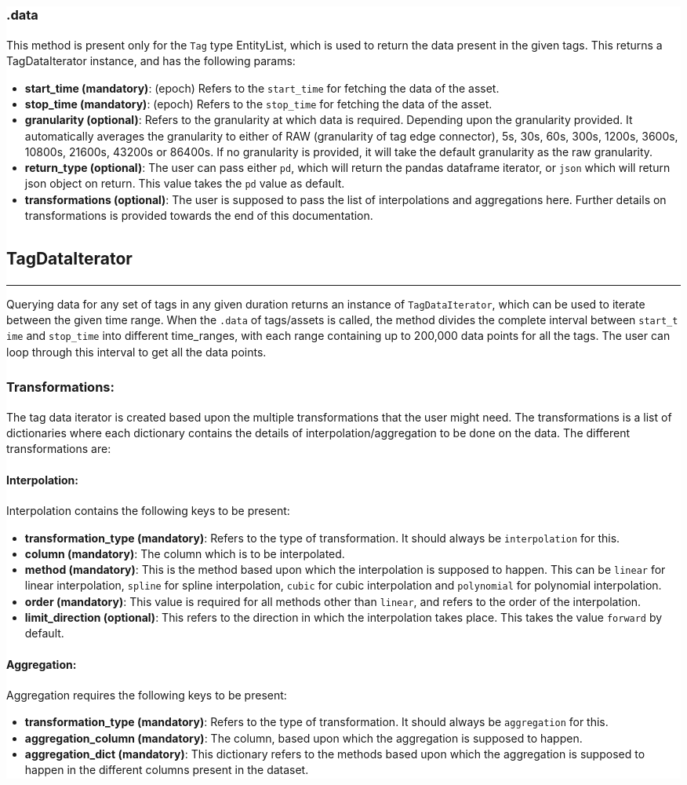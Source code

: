 ### .data
This method is present only for the `Tag` type EntityList, which is used to return the data present in the given tags. This returns a TagDataIterator instance, and has the following params:

- **start_time (mandatory)**: (epoch) Refers to the `start_time` for fetching the data of the asset.
- **stop_time (mandatory)**: (epoch) Refers to the `stop_time` for fetching the data of the asset.
- **granularity (optional)**: Refers to the granularity at which data is required. Depending upon the granularity provided. It automatically averages the granularity to either of RAW (granularity of tag edge connector), 5s, 30s, 60s, 300s, 1200s, 3600s, 10800s, 21600s, 43200s or 86400s. If no granularity is provided, it will take the default granularity as the raw granularity.
- **return_type (optional)**: The user can pass either `pd`, which will return the pandas dataframe iterator, or `json` which will return json object on return. This value takes the `pd` value as default.
- **transformations (optional)**: The user is supposed to pass the list of interpolations and aggregations here. Further details on transformations is provided towards the end of this documentation.

## TagDataIterator
---
Querying data for any set of tags in any given duration returns an instance of `TagDataIterator`, which can be used to iterate between the given time range. When the `.data` of tags/assets is called, the method divides the complete interval between `start_time` and `stop_time` into different time_ranges, with each range containing up to 200,000 data points for all the tags. The user can loop through this interval to get all the data points.

### Transformations:

The tag data iterator is created based upon the multiple transformations that the user might need. The transformations is a list of dictionaries where each dictionary contains the details of interpolation/aggregation to be done on the data. The different transformations are:

#### Interpolation:

Interpolation contains the following keys to be present:
- **transformation_type (mandatory)**: Refers to the type of transformation. It should always be `interpolation` for this.
- **column (mandatory)**: The column which is to be interpolated.
- **method (mandatory)**: This is the method based upon which the interpolation is supposed to happen. This can be `linear` for linear interpolation, `spline` for spline interpolation, `cubic` for cubic interpolation and `polynomial` for polynomial interpolation.
- **order (mandatory)**: This value is required for all methods other than `linear`, and refers to the order of the interpolation.
- **limit_direction (optional)**: This refers to the direction in which the interpolation takes place. This takes the value `forward` by default.

#### Aggregation:

Aggregation requires the following keys to be present:
- **transformation_type (mandatory)**: Refers to the type of transformation. It should always be `aggregation` for this.
- **aggregation_column (mandatory)**: The column, based upon which the aggregation is supposed to happen.
- **aggregation_dict (mandatory)**: This dictionary refers to the methods based upon which the aggregation is supposed to happen in the different columns present in the dataset.
